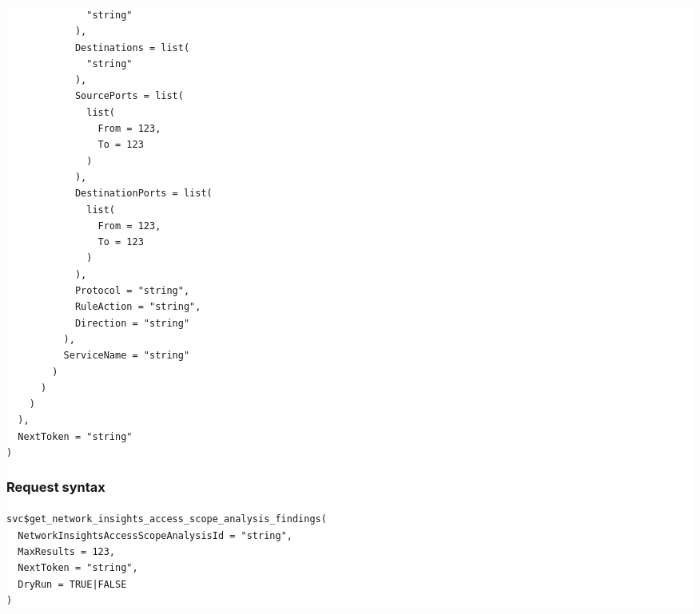                   "string"
                ),
                Destinations = list(
                  "string"
                ),
                SourcePorts = list(
                  list(
                    From = 123,
                    To = 123
                  )
                ),
                DestinationPorts = list(
                  list(
                    From = 123,
                    To = 123
                  )
                ),
                Protocol = "string",
                RuleAction = "string",
                Direction = "string"
              ),
              ServiceName = "string"
            )
          )
        )
      ),
      NextToken = "string"
    )

### Request syntax

    svc$get_network_insights_access_scope_analysis_findings(
      NetworkInsightsAccessScopeAnalysisId = "string",
      MaxResults = 123,
      NextToken = "string",
      DryRun = TRUE|FALSE
    )
